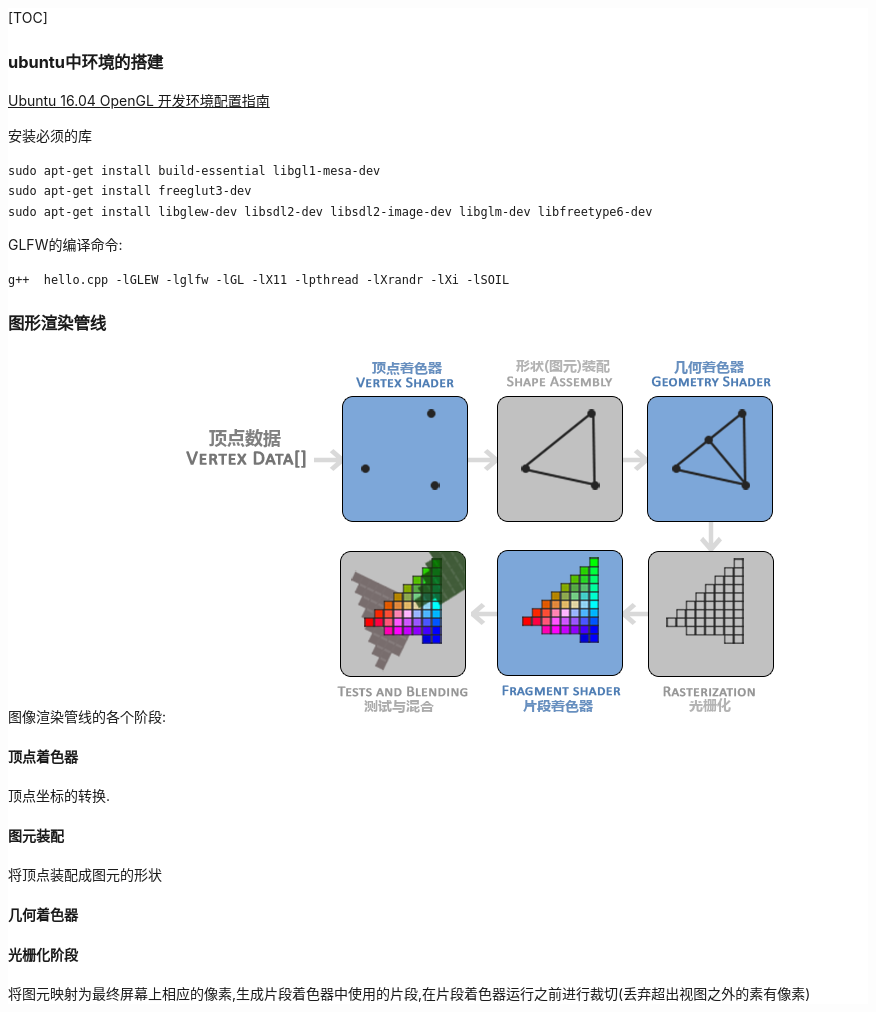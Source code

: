 

[TOC]

### ubuntu中环境的搭建
[Ubuntu 16.04 OpenGL 开发环境配置指南](http://www.jianshu.com/p/e4a90503d4a6)

安装必须的库
```
sudo apt-get install build-essential libgl1-mesa-dev
sudo apt-get install freeglut3-dev
sudo apt-get install libglew-dev libsdl2-dev libsdl2-image-dev libglm-dev libfreetype6-dev

```

GLFW的编译命令:
```
g++  hello.cpp -lGLEW -lglfw -lGL -lX11 -lpthread -lXrandr -lXi -lSOIL

```

### 图形渲染管线

图像渲染管线的各个阶段:
![](pipeline.png)

#### 顶点着色器
顶点坐标的转换.

#### 图元装配
将顶点装配成图元的形状

#### 几何着色器

#### 光栅化阶段
将图元映射为最终屏幕上相应的像素,生成片段着色器中使用的片段,在片段着色器运行之前进行裁切(丢弃超出视图之外的素有像素)
